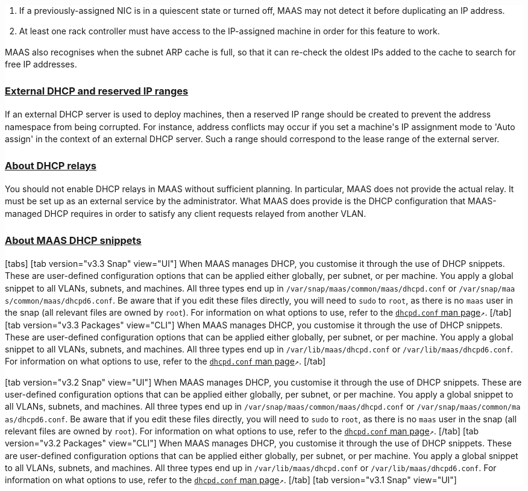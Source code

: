 1. If a previously-assigned NIC is in a quiescent state or turned off, MAAS may not detect it before duplicating an IP address.

2. At least one rack controller must have access to the IP-assigned machine in order for this feature to work.

MAAS also recognises when the subnet ARP cache is full, so that it can re-check the oldest IPs added to the cache to search for free IP addresses.

<a href="#heading--external-dhcp-and-a-reserved-ip-range"><h3 id="heading--external-dhcp-and-a-reserved-ip-range">External DHCP and reserved IP ranges</h3></a>

If an external DHCP server is used to deploy machines, then a reserved IP range should be created to prevent the address namespace from being corrupted. For instance, address conflicts may occur if you set a machine's IP assignment mode to 'Auto assign' in the context of an external DHCP server. Such a range should correspond to the lease range of the external server.

<a href="#heading--About-DHCP-relays"><h3 id="heading--About-DHCP-relays">About DHCP relays</h3></a>

You should not enable DHCP relays in MAAS without sufficient planning.  In particular, MAAS does not provide the actual relay. It must be set up as an external service by the administrator. What MAAS does provide is the DHCP configuration that MAAS-managed DHCP requires in order to satisfy any client requests relayed from another VLAN.

<a href="#heading--About-MAAS-DHCP-snippets"><h3 id="heading--About-MAAS-DHCP-snippets">About MAAS DHCP snippets</h3></a>

[tabs]
[tab version="v3.3 Snap" view="UI"]
When MAAS manages DHCP, you customise it through the use of DHCP snippets. These are user-defined configuration options that can be applied either globally, per subnet, or per machine. You apply a global snippet to all VLANs, subnets, and machines. All three types end up in `/var/snap/maas/common/maas/dhcpd.conf` or `/var/snap/maas/common/maas/dhcpd6.conf`. Be aware that if you edit these files directly, you will need to `sudo` to `root`, as there is no `maas` user in the snap (all relevant files are owned by `root`). For information on what options to use, refer to the [`dhcpd.conf` man page](http://manpages.ubuntu.com/cgi-bin/search.py?q=dhcpd.conf)`↗`.
[/tab]
[tab version="v3.3 Packages" view="CLI"]
When MAAS manages DHCP, you customise it through the use of DHCP snippets. These are user-defined configuration options that can be applied either globally, per subnet, or per machine. You apply a global snippet to all VLANs, subnets, and machines. All three types end up in `/var/lib/maas/dhcpd.conf` or `/var/lib/maas/dhcpd6.conf`. For information on what options to use, refer to the [`dhcpd.conf` man page](http://manpages.ubuntu.com/cgi-bin/search.py?q=dhcpd.conf)`↗`.
[/tab]

[tab version="v3.2 Snap" view="UI"]
When MAAS manages DHCP, you customise it through the use of DHCP snippets. These are user-defined configuration options that can be applied either globally, per subnet, or per machine. You apply a global snippet to all VLANs, subnets, and machines. All three types end up in `/var/snap/maas/common/maas/dhcpd.conf` or `/var/snap/maas/common/maas/dhcpd6.conf`. Be aware that if you edit these files directly, you will need to `sudo` to `root`, as there is no `maas` user in the snap (all relevant files are owned by `root`). For information on what options to use, refer to the [`dhcpd.conf` man page](http://manpages.ubuntu.com/cgi-bin/search.py?q=dhcpd.conf)`↗`.
[/tab]
[tab version="v3.2 Packages" view="CLI"]
When MAAS manages DHCP, you customise it through the use of DHCP snippets. These are user-defined configuration options that can be applied either globally, per subnet, or per machine. You apply a global snippet to all VLANs, subnets, and machines. All three types end up in `/var/lib/maas/dhcpd.conf` or `/var/lib/maas/dhcpd6.conf`. For information on what options to use, refer to the [`dhcpd.conf` man page](http://manpages.ubuntu.com/cgi-bin/search.py?q=dhcpd.conf)`↗`.
[/tab]
[tab version="v3.1 Snap" view="UI"]